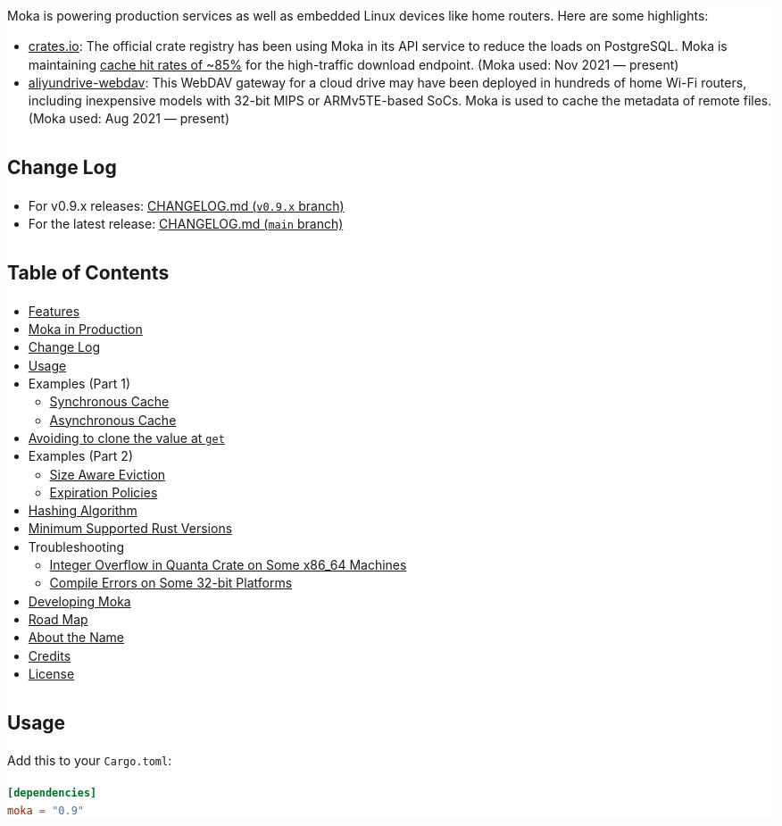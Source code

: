 Moka is powering production services as well as embedded Linux devices like home
routers. Here are some highlights:

- [crates.io](https://crates.io/): The official crate registry has been using Moka in
  its API service to reduce the loads on PostgreSQL. Moka is maintaining
  [cache hit rates of ~85%][gh-discussions-51] for the high-traffic download endpoint.
  (Moka used: Nov 2021 &mdash; present)
- [aliyundrive-webdav][aliyundrive-webdav-git]: This WebDAV gateway for a cloud drive
  may have been deployed in hundreds of home Wi-Fi routers, including inexpensive
  models with 32-bit MIPS or ARMv5TE-based SoCs. Moka is used to cache the metadata
  of remote files. (Moka used: Aug 2021 &mdash; present)

[gh-discussions-51]: https://github.com/moka-rs/moka/discussions/51
[aliyundrive-webdav-git]: https://github.com/messense/aliyundrive-webdav


## Change Log

- For v0.9.x releases:
  [CHANGELOG.md (`v0.9.x` branch)](https://github.com/moka-rs/moka/blob/v0.9.x/CHANGELOG.md)
- For the latest release:
  [CHANGELOG.md (`main` branch)](https://github.com/moka-rs/moka/blob/main/CHANGELOG.md)


## Table of Contents

- [Features](#features)
- [Moka in Production](#moka-in-production)
- [Change Log](#change-log)
- [Usage](#usage)
- Examples (Part 1)
    - [Synchronous Cache](#example-synchronous-cache)
    - [Asynchronous Cache](#example-asynchronous-cache)
- [Avoiding to clone the value at `get`](#avoiding-to-clone-the-value-at-get)
- Examples (Part 2)
    - [Size Aware Eviction](#example-size-aware-eviction)
    - [Expiration Policies](#example-expiration-policies)
- [Hashing Algorithm](#hashing-algorithm)
- [Minimum Supported Rust Versions](#minimum-supported-rust-versions)
- Troubleshooting
    - [Integer Overflow in Quanta Crate on Some x86_64 Machines](#integer-overflow-in-quanta-crate-on-some-x86_64-machines)
    - [Compile Errors on Some 32-bit Platforms](#compile-errors-on-some-32-bit-platforms)
- [Developing Moka](#developing-moka)
- [Road Map](#road-map)
- [About the Name](#about-the-name)
- [Credits](#credits)
- [License](#license)


## Usage

Add this to your `Cargo.toml`:

```toml
[dependencies]
moka = "0.9"
```


[gh-actions-badge]: https://github.com/moka-rs/moka/workflows/CI/badge.svg
[release-badge]: https://img.shields.io/crates/v/moka.svg
[docs-badge]: https://docs.rs/moka/badge.svg
[deps-rs-badge]: https://deps.rs/repo/github/moka-rs/moka/status.svg
[coveralls-badge]: https://coveralls.io/repos/github/moka-rs/moka/badge.svg?branch=main
[license-badge]: https://img.shields.io/crates/l/moka.svg
[fossa-badge]: https://app.fossa.com/api/projects/git%2Bgithub.com%2Fmoka-rs%2Fmoka.svg?type=shield
[gh-actions]: https://github.com/moka-rs/moka/actions?query=workflow%3ACI
[crate]: https://crates.io/crates/moka
[docs]: https://docs.rs/moka
[deps-rs]: https://deps.rs/repo/github/moka-rs/moka
[coveralls]: https://coveralls.io/github/moka-rs/moka?branch=main
[fossa]: https://app.fossa.com/projects/git%2Bgithub.com%2Fmoka-rs%2Fmoka?ref=badge_shield
[caffeine-git]: https://github.com/ben-manes/caffeine
[tiny-lfu]: https://github.com/moka-rs/moka/wiki#admission-and-eviction-policies
[quick-cache]: https://crates.io/crates/quick_cache
[doc-sync-cache]: https://docs.rs/moka/*/moka/sync/struct.Cache.html#method.get_with
[tokio-crate]: https://crates.io/crates/tokio
[async-std-crate]: https://crates.io/crates/asinc-std
[actix-rt-crate]: https://crates.io/crates/actix-rt
[doc-future-cache]: https://docs.rs/moka/*/moka/future/struct.Cache.html#method.get_with
[rustdoc-std-arc]: https://doc.rust-lang.org/stable/std/sync/struct.Arc.html
[ahash-crate]: https://crates.io/crates/ahash
[gh-pull-024]: https://github.com/moka-rs/moka/pull/24
[gh-pull-105]: https://github.com/moka-rs/moka/pull/105
[gh-pull-145]: https://github.com/moka-rs/moka/pull/145
[moka-pot-wikipedia]: https://en.wikipedia.org/wiki/Moka_pot
[cht-v041]: https://github.com/Gregory-Meyer/cht/tree/v0.4.1